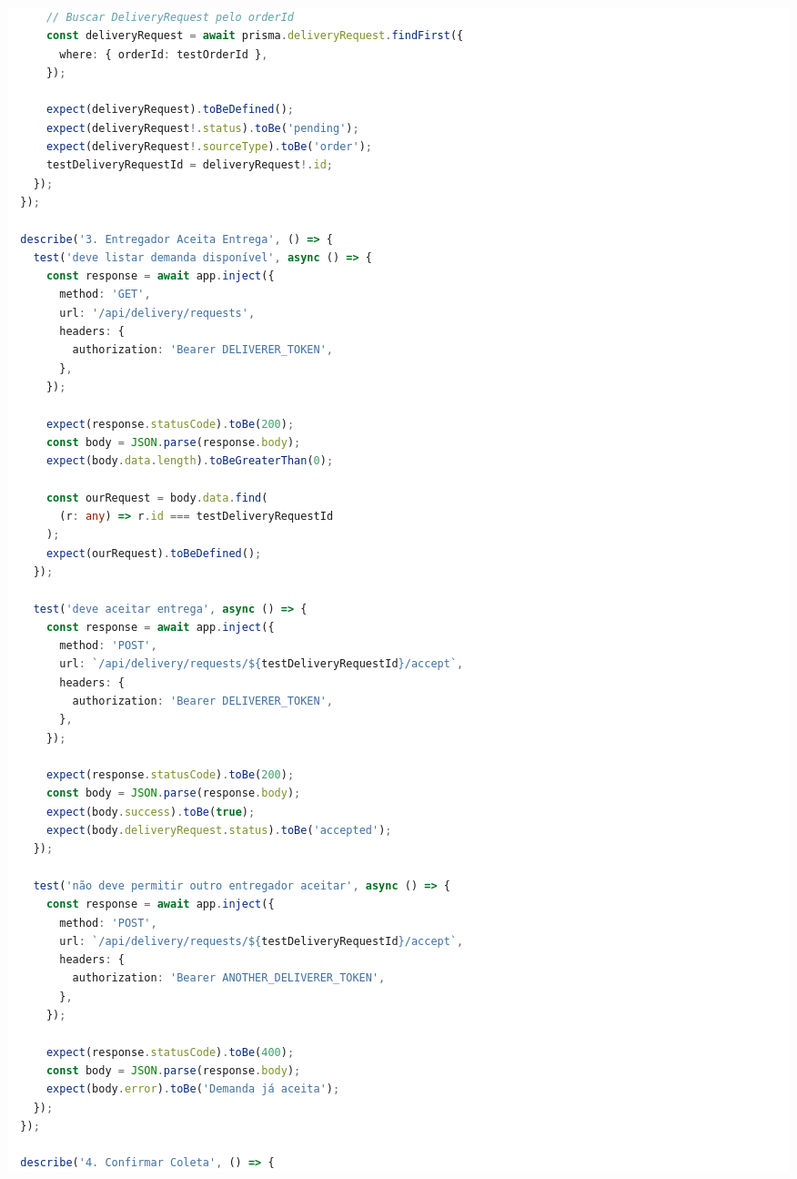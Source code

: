 ```typescript
      // Buscar DeliveryRequest pelo orderId
      const deliveryRequest = await prisma.deliveryRequest.findFirst({
        where: { orderId: testOrderId },
      });

      expect(deliveryRequest).toBeDefined();
      expect(deliveryRequest!.status).toBe('pending');
      expect(deliveryRequest!.sourceType).toBe('order');
      testDeliveryRequestId = deliveryRequest!.id;
    });
  });

  describe('3. Entregador Aceita Entrega', () => {
    test('deve listar demanda disponível', async () => {
      const response = await app.inject({
        method: 'GET',
        url: '/api/delivery/requests',
        headers: {
          authorization: 'Bearer DELIVERER_TOKEN',
        },
      });

      expect(response.statusCode).toBe(200);
      const body = JSON.parse(response.body);
      expect(body.data.length).toBeGreaterThan(0);

      const ourRequest = body.data.find(
        (r: any) => r.id === testDeliveryRequestId
      );
      expect(ourRequest).toBeDefined();
    });

    test('deve aceitar entrega', async () => {
      const response = await app.inject({
        method: 'POST',
        url: `/api/delivery/requests/${testDeliveryRequestId}/accept`,
        headers: {
          authorization: 'Bearer DELIVERER_TOKEN',
        },
      });

      expect(response.statusCode).toBe(200);
      const body = JSON.parse(response.body);
      expect(body.success).toBe(true);
      expect(body.deliveryRequest.status).toBe('accepted');
    });

    test('não deve permitir outro entregador aceitar', async () => {
      const response = await app.inject({
        method: 'POST',
        url: `/api/delivery/requests/${testDeliveryRequestId}/accept`,
        headers: {
          authorization: 'Bearer ANOTHER_DELIVERER_TOKEN',
        },
      });

      expect(response.statusCode).toBe(400);
      const body = JSON.parse(response.body);
      expect(body.error).toBe('Demanda já aceita');
    });
  });

  describe('4. Confirmar Coleta', () => {
```